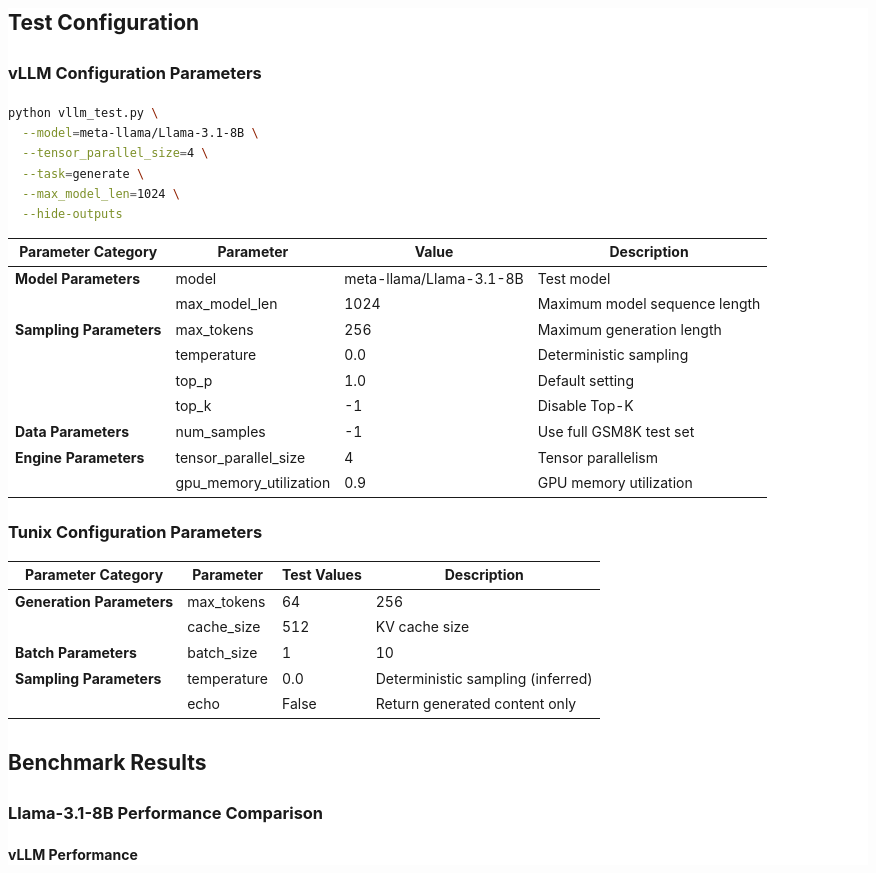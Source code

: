 ## Test Configuration

### vLLM Configuration Parameters

```bash
python vllm_test.py \
  --model=meta-llama/Llama-3.1-8B \
  --tensor_parallel_size=4 \
  --task=generate \
  --max_model_len=1024 \
  --hide-outputs
```

| Parameter Category      | Parameter              | Value                   | Description                   |
| ----------------------- | ---------------------- | ----------------------- | ----------------------------- |
| **Model Parameters**    | model                  | meta-llama/Llama-3.1-8B | Test model                    |
|                         | max_model_len          | 1024                    | Maximum model sequence length |
| **Sampling Parameters** | max_tokens             | 256                     | Maximum generation length     |
|                         | temperature            | 0.0                     | Deterministic sampling        |
|                         | top_p                  | 1.0                     | Default setting               |
|                         | top_k                  | -1                      | Disable Top-K                 |
| **Data Parameters**     | num_samples            | -1                      | Use full GSM8K test set       |
| **Engine Parameters**   | tensor_parallel_size   | 4                       | Tensor parallelism            |
|                         | gpu_memory_utilization | 0.9                     | GPU memory utilization        |

### Tunix Configuration Parameters

| Parameter Category        | Parameter   | Test Values | Description                       |
| ------------------------- | ----------- | ----------- | --------------------------------- |
| **Generation Parameters** | max_tokens  | 64 | 256     | Maximum generation length         |
|                           | cache_size  | 512         | KV cache size                     |
| **Batch Parameters**      | batch_size  | 1 | 10 | 50   | Batch processing size             |
| **Sampling Parameters**   | temperature | 0.0         | Deterministic sampling (inferred) |
|                           | echo        | False       | Return generated content only     |

## Benchmark Results

### Llama-3.1-8B Performance Comparison

#### vLLM Performance
